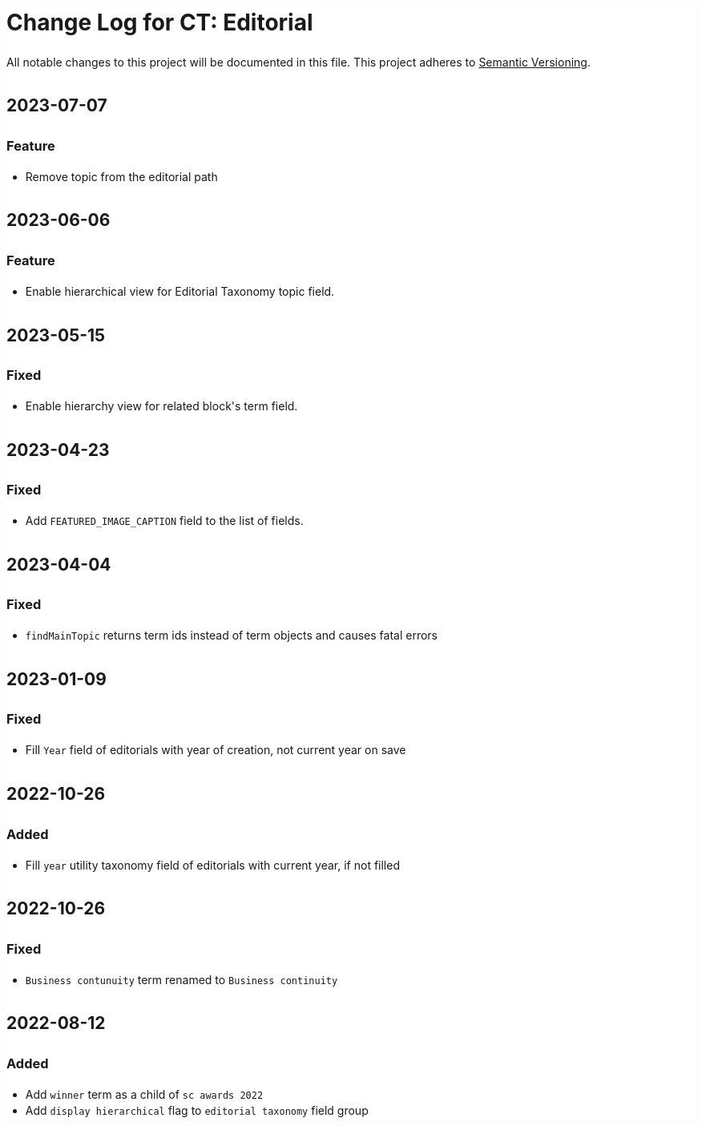 # Change Log for CT: Editorial

All notable changes to this project will be documented in this file.
This project adheres to [Semantic Versioning](http://semver.org/).

## 2023-07-07
### Feature
- Remove topic from the editorial path

## 2023-06-06
### Feature
- Enable hierarchical view for Editorial Taxonomy topic field.

## 2023-05-15
### Fixed
- Enable hierarchy view for related block's term field.

## 2023-04-23
### Fixed
- Add `FEATURED_IMAGE_CAPTION` field to the list of fields.

## 2023-04-04
### Fixed
- `findMainTopic` returns term ids instead of term objects and causes fatal errors

## 2023-01-09
### Fixed
- Fill `Year` field of editorials with year of creation, not current year on save

## 2022-10-26
### Added
- Fill `year` utility taxonomy field of editorials with current year, if not filled

## 2022-10-26
### Fixed
- `Business contunuity` term renamed to `Business continuity`

## 2022-08-12
### Added
- Add `winner` term as a child of `sc awards 2022`
- Add `display hierarchical` flag to `editorial taxonomy` field group
